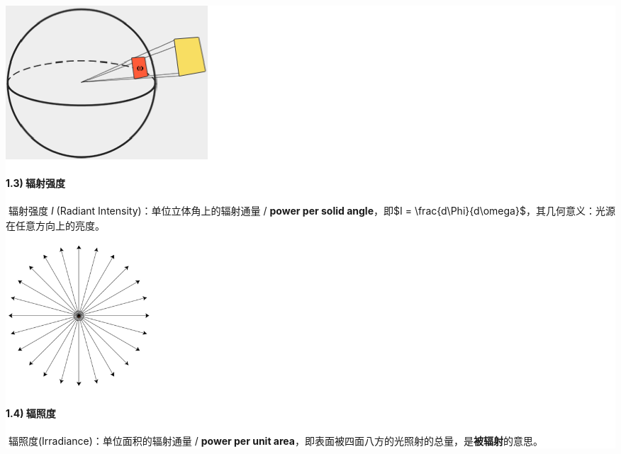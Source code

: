<img src=".\pic\cg_pbr_solid_angle.png" alt="cg_pbr_solid_angle" style="zoom:50%;" />

#### 1.3) 辐射强度

​	辐射强度 $I$ (Radiant Intensity)：单位立体角上的辐射通量 / **power per solid angle**，即$I = \frac{d\Phi}{d\omega}$，其几何意义：光源在任意方向上的亮度。

<img src=".\pic\cg_pbr_radiant_intensity.png" alt="cg_pbr_radiant_intensity" style="zoom:60%;" />

#### 1.4) 辐照度

​	辐照度(Irradiance)：单位面积的辐射通量 / **power per unit area**，即表面被四面八方的光照射的总量，是**被辐射**的意思。
